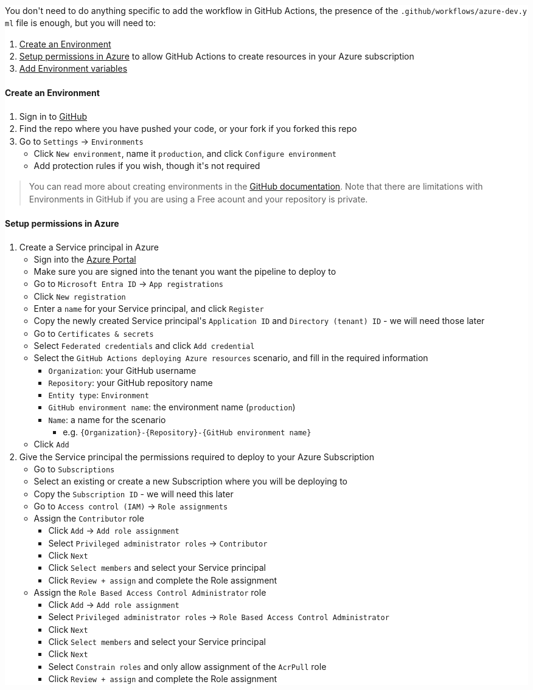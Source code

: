 You don't need to do anything specific to add the workflow in GitHub Actions, the presence of the `.github/workflows/azure-dev.yml` file is enough, but you will need to:

1. [Create an Environment](#create-an-environment)
2. [Setup permissions in Azure](#setup-permissions-in-azure) to allow GitHub Actions to create resources in your Azure subscription
3. [Add Environment variables](#add-environment-variables)

#### Create an Environment

1. Sign in to [GitHub](https://github.com/)
2. Find the repo where you have pushed your code, or your fork if you forked this repo
3. Go to `Settings` -> `Environments`
   * Click `New environment`, name it `production`, and click `Configure environment`
   * Add protection rules if you wish, though it's not required

> You can read more about creating environments in the [GitHub documentation](https://docs.github.com/en/actions/deployment/targeting-different-environments/using-environments-for-deployment#creating-an-environment). Note that there are limitations with Environments in GitHub if you are using a Free acount and your repository is private.

#### Setup permissions in Azure

1. Create a Service principal in Azure
   * Sign into the [Azure Portal](https://portal.azure.com)
   * Make sure you are signed into the tenant you want the pipeline to deploy to
   * Go to `Microsoft Entra ID` -> `App registrations`
   * Click `New registration`
   * Enter a `name` for your Service principal, and click `Register`
   * Copy the newly created Service principal's `Application ID` and `Directory (tenant) ID` - we will need those later
   * Go to `Certificates & secrets`
   * Select `Federated credentials` and click `Add credential`
   * Select the `GitHub Actions deploying Azure resources` scenario, and fill in the required information
     * `Organization`: your GitHub username
     * `Repository`: your GitHub repository name
     * `Entity type`: `Environment`
     * `GitHub environment name`: the environment name (`production`)
     * `Name`: a name for the scenario
       * e.g. `{Organization}-{Repository}-{GitHub environment name}`
   * Click `Add`
2. Give the Service principal the permissions required to deploy to your Azure Subscription
   * Go to `Subscriptions`
   * Select an existing or create a new Subscription where you will be deploying to
   * Copy the `Subscription ID` - we will need this later
   * Go to `Access control (IAM)` -> `Role assignments`
   * Assign the `Contributor` role
     * Click `Add` -> `Add role assignment`
     * Select `Privileged administrator roles` -> `Contributor`
     * Click `Next`
     * Click `Select members` and select your Service principal
     * Click `Review + assign` and complete the Role assignment
   * Assign the `Role Based Access Control Administrator` role
     * Click `Add` -> `Add role assignment`
     * Select `Privileged administrator roles` -> `Role Based Access Control Administrator`
     * Click `Next`
     * Click `Select members` and select your Service principal
     * Click `Next`
     * Select `Constrain roles` and only allow assignment of the `AcrPull` role
     * Click `Review + assign` and complete the Role assignment
